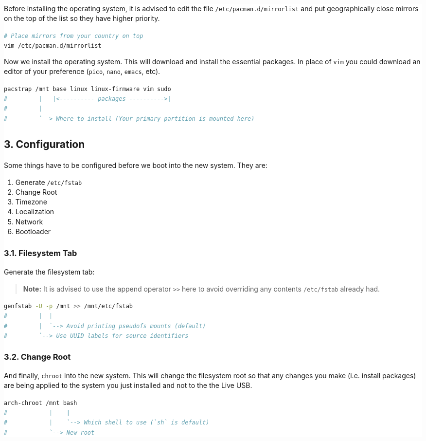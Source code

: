 Before installing the operating system, it is advised to edit the file
`/etc/pacman.d/mirrorlist` and put geographically close mirrors on the top of
the list so they have higher priority.

```bash
# Place mirrors from your country on top
vim /etc/pacman.d/mirrorlist
```

Now we install the operating system. This will download and install the
essential packages. In place of `vim` you could download an editor of your
preference (`pico`, `nano`, `emacs`, etc).

```bash
pacstrap /mnt base linux linux-firmware vim sudo
#         |   |<---------- packages ---------->|
#         |
#         `--> Where to install (Your primary partition is mounted here)
```

## 3. Configuration

Some things have to be configured before we boot into the new system. They are:

1. Generate `/etc/fstab`
2. Change Root
3. Timezone
4. Localization
5. Network
6. Bootloader

### 3.1. Filesystem Tab

Generate the filesystem tab:

> **Note:** It is advised to use the append operator `>>` here to avoid
> overriding any contents `/etc/fstab` already had.

```bash
genfstab -U -p /mnt >> /mnt/etc/fstab
#         |  |
#         |  `--> Avoid printing pseudofs mounts (default)
#         `--> Use UUID labels for source identifiers
```

### 3.2. Change Root

And finally, `chroot` into the new system. This will change the filesystem root
so that any changes you make (i.e. install packages) are being applied to the
system you just installed and not to the the Live USB.

```bash
arch-chroot /mnt bash
#            |    |
#            |    `--> Which shell to use (`sh` is default)
#            `--> New root
```
